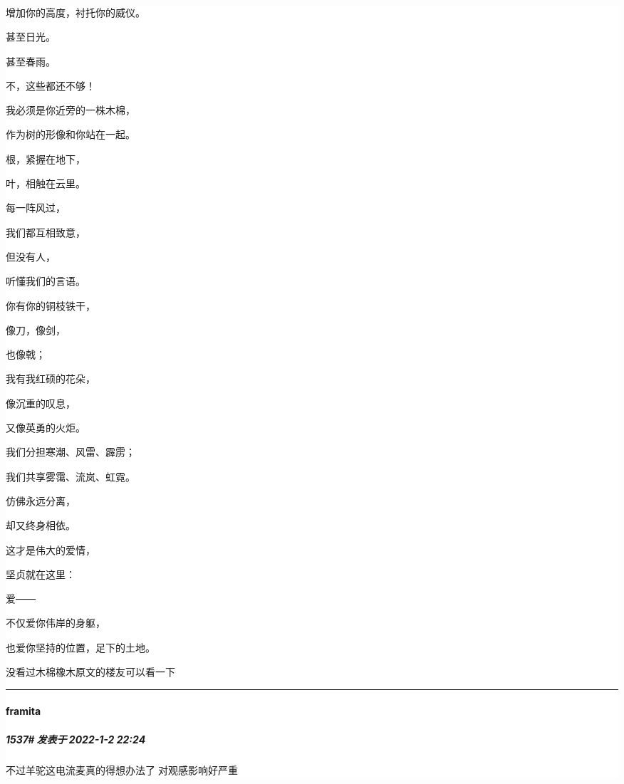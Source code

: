 增加你的高度，衬托你的威仪。

甚至日光。

甚至春雨。

不，这些都还不够！

我必须是你近旁的一株木棉，

作为树的形像和你站在一起。

根，紧握在地下，

叶，相触在云里。

每一阵风过，

我们都互相致意，

但没有人，

听懂我们的言语。

你有你的铜枝铁干，

像刀，像剑，

也像戟；

我有我红硕的花朵，

像沉重的叹息，

又像英勇的火炬。

我们分担寒潮、风雷、霹雳；

我们共享雾霭、流岚、虹霓。

仿佛永远分离，

却又终身相依。

这才是伟大的爱情，

坚贞就在这里：

爱——

不仅爱你伟岸的身躯，

也爱你坚持的位置，足下的土地。</blockquote>

没看过木棉橡木原文的楼友可以看一下

*****

####  framita  
##### 1537#       发表于 2022-1-2 22:24

不过羊驼这电流麦真的得想办法了
对观感影响好严重
